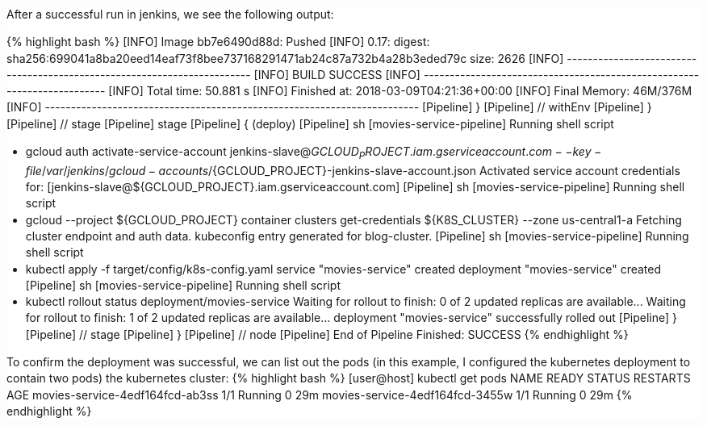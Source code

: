 After a successful run in jenkins, we see the following output:

{% highlight bash %}
[INFO] Image bb7e6490d88d: Pushed
[INFO] 0.17: digest: sha256:699041a8ba20eed14eaf73f8bee737168291471ab24c87a732b4a28b3eded79c size: 2626
[INFO] ------------------------------------------------------------------------
[INFO] BUILD SUCCESS
[INFO] ------------------------------------------------------------------------
[INFO] Total time: 50.881 s
[INFO] Finished at: 2018-03-09T04:21:36+00:00
[INFO] Final Memory: 46M/376M
[INFO] ------------------------------------------------------------------------
[Pipeline] }
[Pipeline] // withEnv
[Pipeline] }
[Pipeline] // stage
[Pipeline] stage
[Pipeline] { (deploy)
[Pipeline] sh
[movies-service-pipeline] Running shell script
+ gcloud auth activate-service-account jenkins-slave@${GCLOUD_PROJECT}.iam.gserviceaccount.com --key-file /var/jenkins/gcloud-accounts/${GCLOUD_PROJECT}-jenkins-slave-account.json
Activated service account credentials for: [jenkins-slave@${GCLOUD_PROJECT}.iam.gserviceaccount.com]
[Pipeline] sh
[movies-service-pipeline] Running shell script
+ gcloud --project ${GCLOUD_PROJECT} container clusters get-credentials ${K8S_CLUSTER} --zone us-central1-a
Fetching cluster endpoint and auth data.
kubeconfig entry generated for blog-cluster.
[Pipeline] sh
[movies-service-pipeline] Running shell script
+ kubectl apply -f target/config/k8s-config.yaml
service "movies-service" created
deployment "movies-service" created
[Pipeline] sh
[movies-service-pipeline] Running shell script
+ kubectl rollout status deployment/movies-service
Waiting for rollout to finish: 0 of 2 updated replicas are available...
Waiting for rollout to finish: 1 of 2 updated replicas are available...
deployment "movies-service" successfully rolled out
[Pipeline] }
[Pipeline] // stage
[Pipeline] }
[Pipeline] // node
[Pipeline] End of Pipeline
Finished: SUCCESS
{% endhighlight %}

To confirm the deployment was successful, we can list out the pods (in this example, I configured the kubernetes deployment
to contain two pods) the kubernetes cluster:
{% highlight bash %}
[user@host] kubectl get pods
NAME                              READY     STATUS    RESTARTS   AGE
movies-service-4edf164fcd-ab3ss   1/1       Running   0          29m
movies-service-4edf164fcd-3455w   1/1       Running   0          29m
{% endhighlight %}
